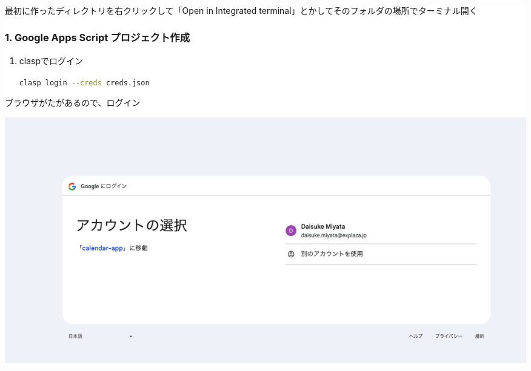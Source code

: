 最初に作ったディレクトリを右クリックして「Open in Integrated terminal」とかしてそのフォルダの場所でターミナル開く

### 1. Google Apps Script プロジェクト作成

1. claspでログイン
   ```bash
   clasp login --creds creds.json
   ```
ブラウザがたがあるので、ログイン

![alt text](<assets/CleanShot 2025-05-12 at 12.35.09.png>)